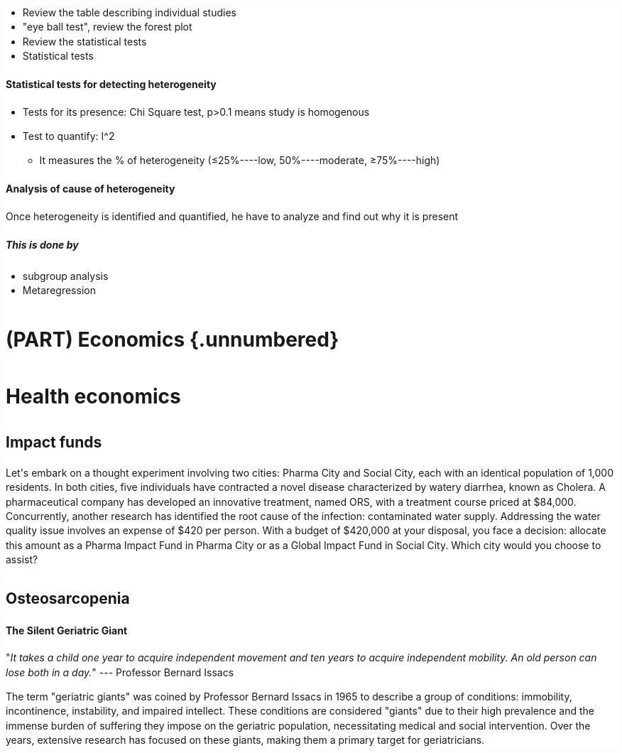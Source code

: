 -   Review the table describing individual studies
-   "eye ball test", review the forest plot
-   Review the statistical tests
-   Statistical tests

#### Statistical tests for detecting heterogeneity

-   Tests for its presence: Chi Square test, p>0.1 means study is homogenous

-   Test to quantify: I\^2

    -   It measures the % of heterogeneity (≤25%----low, 50%----moderate, ≥75%----high)

#### Analysis of cause of heterogeneity

Once heterogeneity is identified and quantified, he have to analyze and find out why it is present

##### This is done by

-   subgroup analysis
-   Metaregression







# (PART) Economics {.unnumbered}

# Health economics

## Impact funds

Let's embark on a thought experiment involving two cities: Pharma City and Social City, each with an identical population of 1,000 residents. In both cities, five individuals have contracted a novel disease characterized by watery diarrhea, known as Cholera. A pharmaceutical company has developed an innovative treatment, named ORS, with a treatment course priced at \$84,000. Concurrently, another research has identified the root cause of the infection: contaminated water supply. Addressing the water quality issue involves an expense of \$420 per person. With a budget of \$420,000 at your disposal, you face a decision: allocate this amount as a Pharma Impact Fund in Pharma City or as a Global Impact Fund in Social City. Which city would you choose to assist?

## Osteosarcopenia

#### The Silent Geriatric Giant

"*It takes a child one year to acquire independent movement and ten years to acquire independent mobility. An old person can lose both in a day.*" --- Professor Bernard Issacs

The term "geriatric giants" was coined by Professor Bernard Issacs in 1965 to describe a group of conditions: immobility, incontinence, instability, and impaired intellect. These conditions are considered "giants" due to their high prevalence and the immense burden of suffering they impose on the geriatric population, necessitating medical and social intervention. Over the years, extensive research has focused on these giants, making them a primary target for geriatricians.
